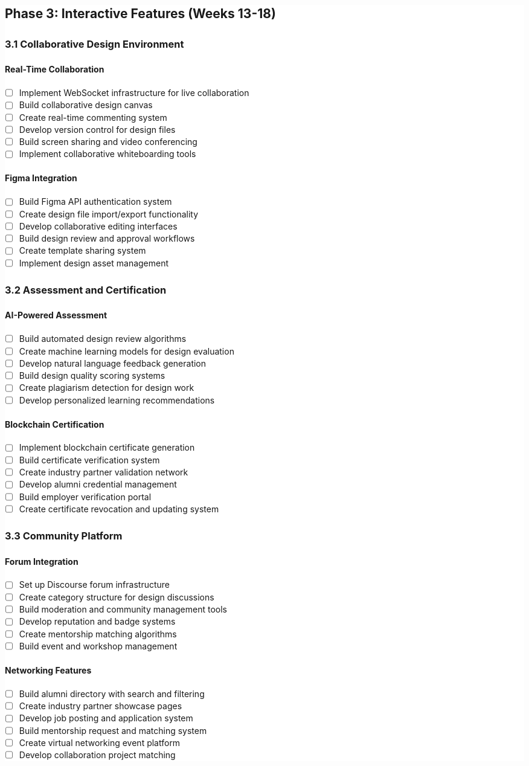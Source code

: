 ## Phase 3: Interactive Features (Weeks 13-18)

### 3.1 Collaborative Design Environment

#### Real-Time Collaboration
- [ ] Implement WebSocket infrastructure for live collaboration
- [ ] Build collaborative design canvas
- [ ] Create real-time commenting system
- [ ] Develop version control for design files
- [ ] Build screen sharing and video conferencing
- [ ] Implement collaborative whiteboarding tools

#### Figma Integration
- [ ] Build Figma API authentication system
- [ ] Create design file import/export functionality
- [ ] Develop collaborative editing interfaces
- [ ] Build design review and approval workflows
- [ ] Create template sharing system
- [ ] Implement design asset management

### 3.2 Assessment and Certification

#### AI-Powered Assessment
- [ ] Build automated design review algorithms
- [ ] Create machine learning models for design evaluation
- [ ] Develop natural language feedback generation
- [ ] Build design quality scoring systems
- [ ] Create plagiarism detection for design work
- [ ] Develop personalized learning recommendations

#### Blockchain Certification
- [ ] Implement blockchain certificate generation
- [ ] Build certificate verification system
- [ ] Create industry partner validation network
- [ ] Develop alumni credential management
- [ ] Build employer verification portal
- [ ] Create certificate revocation and updating system

### 3.3 Community Platform

#### Forum Integration
- [ ] Set up Discourse forum infrastructure
- [ ] Create category structure for design discussions
- [ ] Build moderation and community management tools
- [ ] Develop reputation and badge systems
- [ ] Create mentorship matching algorithms
- [ ] Build event and workshop management

#### Networking Features
- [ ] Build alumni directory with search and filtering
- [ ] Create industry partner showcase pages
- [ ] Develop job posting and application system
- [ ] Build mentorship request and matching system
- [ ] Create virtual networking event platform
- [ ] Develop collaboration project matching
